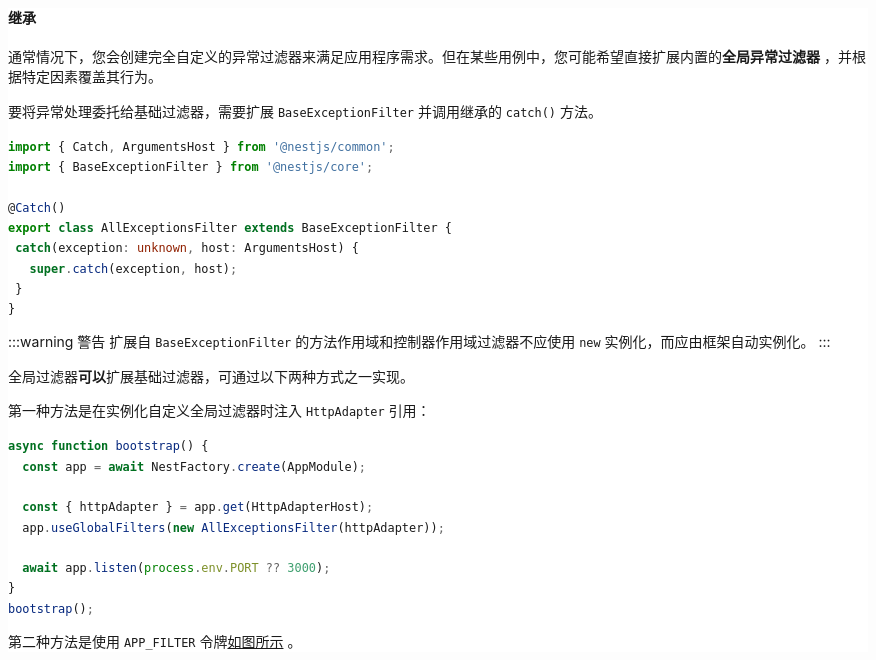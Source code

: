 #### 继承

通常情况下，您会创建完全自定义的异常过滤器来满足应用程序需求。但在某些用例中，您可能希望直接扩展内置的**全局异常过滤器** ，并根据特定因素覆盖其行为。

要将异常处理委托给基础过滤器，需要扩展 `BaseExceptionFilter` 并调用继承的 `catch()` 方法。

 ```typescript title="all-exceptions.filter.ts"
import { Catch, ArgumentsHost } from '@nestjs/common';
import { BaseExceptionFilter } from '@nestjs/core';

@Catch()
export class AllExceptionsFilter extends BaseExceptionFilter {
  catch(exception: unknown, host: ArgumentsHost) {
    super.catch(exception, host);
  }
}
```

:::warning 警告
扩展自 `BaseExceptionFilter` 的方法作用域和控制器作用域过滤器不应使用 `new` 实例化，而应由框架自动实例化。
:::



全局过滤器**可以**扩展基础过滤器，可通过以下两种方式之一实现。

第一种方法是在实例化自定义全局过滤器时注入 `HttpAdapter` 引用：

```typescript
async function bootstrap() {
  const app = await NestFactory.create(AppModule);

  const { httpAdapter } = app.get(HttpAdapterHost);
  app.useGlobalFilters(new AllExceptionsFilter(httpAdapter));

  await app.listen(process.env.PORT ?? 3000);
}
bootstrap();
```

第二种方法是使用 `APP_FILTER` 令牌[如图所示](exception-filters#绑定过滤器) 。
